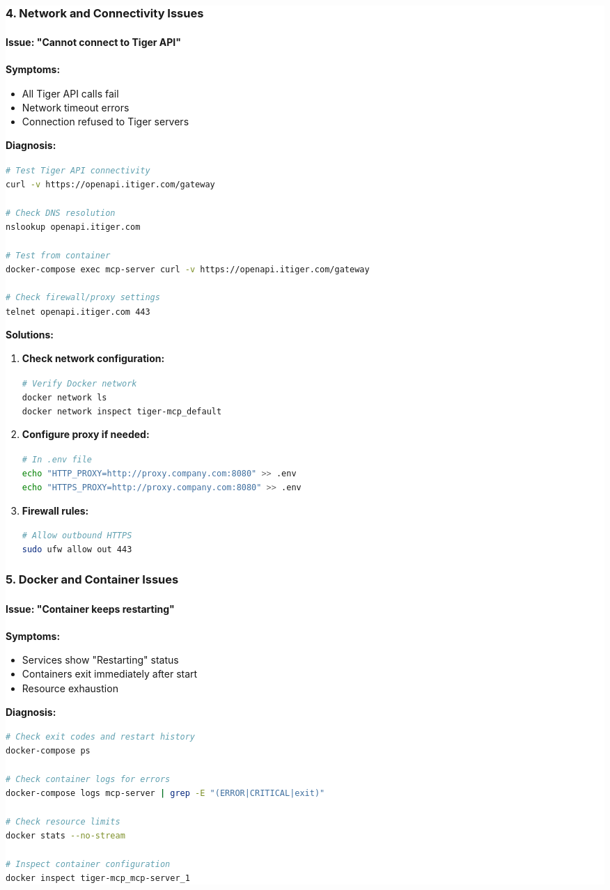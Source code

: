 ### 4. Network and Connectivity Issues

#### Issue: "Cannot connect to Tiger API"
**Symptoms:**
- All Tiger API calls fail
- Network timeout errors
- Connection refused to Tiger servers

**Diagnosis:**
```bash
# Test Tiger API connectivity
curl -v https://openapi.itiger.com/gateway

# Check DNS resolution
nslookup openapi.itiger.com

# Test from container
docker-compose exec mcp-server curl -v https://openapi.itiger.com/gateway

# Check firewall/proxy settings
telnet openapi.itiger.com 443
```

**Solutions:**
1. **Check network configuration:**
   ```bash
   # Verify Docker network
   docker network ls
   docker network inspect tiger-mcp_default
   ```

2. **Configure proxy if needed:**
   ```bash
   # In .env file
   echo "HTTP_PROXY=http://proxy.company.com:8080" >> .env
   echo "HTTPS_PROXY=http://proxy.company.com:8080" >> .env
   ```

3. **Firewall rules:**
   ```bash
   # Allow outbound HTTPS
   sudo ufw allow out 443
   ```

### 5. Docker and Container Issues

#### Issue: "Container keeps restarting"
**Symptoms:**
- Services show "Restarting" status
- Containers exit immediately after start
- Resource exhaustion

**Diagnosis:**
```bash
# Check exit codes and restart history
docker-compose ps

# Check container logs for errors
docker-compose logs mcp-server | grep -E "(ERROR|CRITICAL|exit)"

# Check resource limits
docker stats --no-stream

# Inspect container configuration
docker inspect tiger-mcp_mcp-server_1
```
